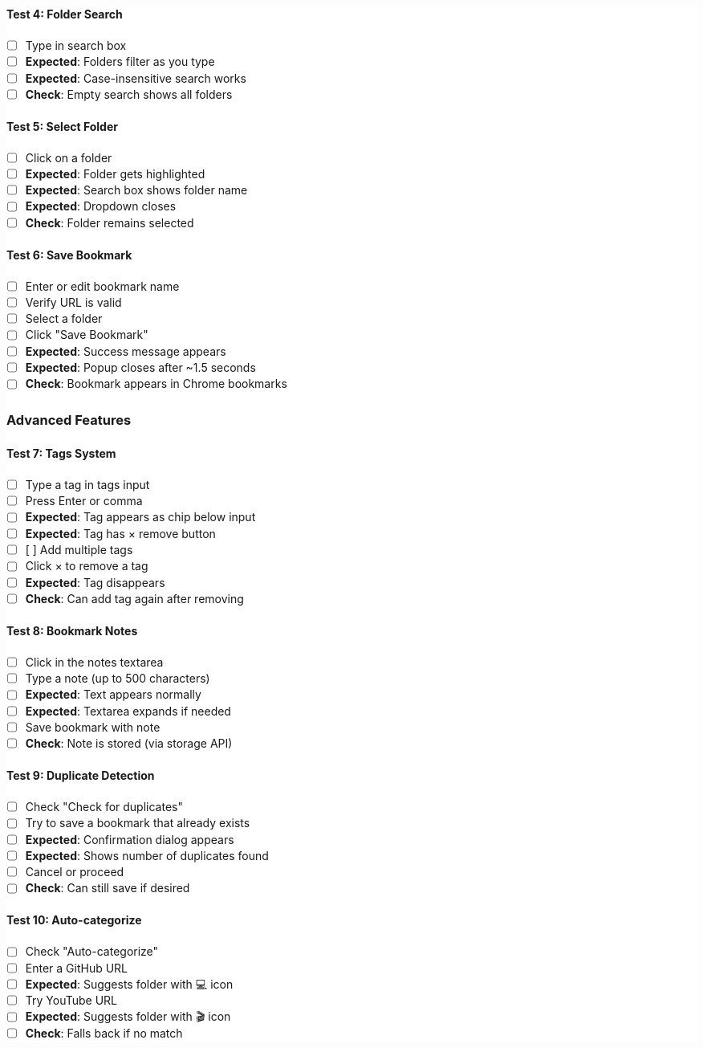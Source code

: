#### Test 4: Folder Search
- [ ] Type in search box
- [ ] **Expected**: Folders filter as you type
- [ ] **Expected**: Case-insensitive search works
- [ ] **Check**: Empty search shows all folders

#### Test 5: Select Folder
- [ ] Click on a folder
- [ ] **Expected**: Folder gets highlighted
- [ ] **Expected**: Search box shows folder name
- [ ] **Expected**: Dropdown closes
- [ ] **Check**: Folder remains selected

#### Test 6: Save Bookmark
- [ ] Enter or edit bookmark name
- [ ] Verify URL is valid
- [ ] Select a folder
- [ ] Click "Save Bookmark"
- [ ] **Expected**: Success message appears
- [ ] **Expected**: Popup closes after ~1.5 seconds
- [ ] **Check**: Bookmark appears in Chrome bookmarks

### Advanced Features

#### Test 7: Tags System
- [ ] Type a tag in tags input
- [ ] Press Enter or comma
- [ ] **Expected**: Tag appears as chip below input
- [ ] **Expected**: Tag has × remove button
- [ ] [ ] Add multiple tags
- [ ] Click × to remove a tag
- [ ] **Expected**: Tag disappears
- [ ] **Check**: Can add tag again after removing

#### Test 8: Bookmark Notes
- [ ] Click in the notes textarea
- [ ] Type a note (up to 500 characters)
- [ ] **Expected**: Text appears normally
- [ ] **Expected**: Textarea expands if needed
- [ ] Save bookmark with note
- [ ] **Check**: Note is stored (via storage API)

#### Test 9: Duplicate Detection
- [ ] Check "Check for duplicates"
- [ ] Try to save a bookmark that already exists
- [ ] **Expected**: Confirmation dialog appears
- [ ] **Expected**: Shows number of duplicates found
- [ ] Cancel or proceed
- [ ] **Check**: Can still save if desired

#### Test 10: Auto-categorize
- [ ] Check "Auto-categorize"
- [ ] Enter a GitHub URL
- [ ] **Expected**: Suggests folder with 💻 icon
- [ ] Try YouTube URL
- [ ] **Expected**: Suggests folder with 🎬 icon
- [ ] **Check**: Falls back if no match
